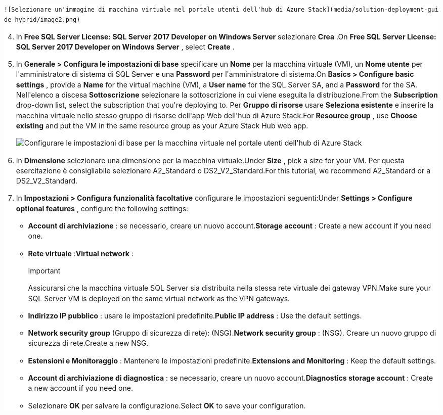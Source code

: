     ![Selezionare un'immagine di macchina virtuale nel portale utenti dell'hub di Azure Stack](media/solution-deployment-guide-hybrid/image2.png)

4. <span data-ttu-id="bfcf2-160">In **Free SQL Server License: SQL Server 2017 Developer on Windows Server** selezionare **Crea** .</span><span class="sxs-lookup"><span data-stu-id="bfcf2-160">On **Free SQL Server License: SQL Server 2017 Developer on Windows Server** , select **Create** .</span></span>

5. <span data-ttu-id="bfcf2-161">In **Generale > Configura le impostazioni di base** specificare un **Nome** per la macchina virtuale (VM), un **Nome utente** per l'amministratore di sistema di SQL Server e una **Password** per l'amministratore di sistema.</span><span class="sxs-lookup"><span data-stu-id="bfcf2-161">On **Basics > Configure basic settings** , provide a **Name** for the virtual machine (VM), a **User name** for the SQL Server SA, and a **Password** for the SA.</span></span>  <span data-ttu-id="bfcf2-162">Nell'elenco a discesa **Sottoscrizione** selezionare la sottoscrizione in cui viene eseguita la distribuzione.</span><span class="sxs-lookup"><span data-stu-id="bfcf2-162">From the **Subscription** drop-down list, select the subscription that you're deploying to.</span></span> <span data-ttu-id="bfcf2-163">Per **Gruppo di risorse** usare **Seleziona esistente** e inserire la macchina virtuale nello stesso gruppo di risorse dell'app Web dell'hub di Azure Stack.</span><span class="sxs-lookup"><span data-stu-id="bfcf2-163">For **Resource group** , use **Choose existing** and put the VM in the same resource group as your Azure Stack Hub web app.</span></span>

    ![Configurare le impostazioni di base per la macchina virtuale nel portale utenti dell'hub di Azure Stack](media/solution-deployment-guide-hybrid/image3.png)

6. <span data-ttu-id="bfcf2-165">In **Dimensione** selezionare una dimensione per la macchina virtuale.</span><span class="sxs-lookup"><span data-stu-id="bfcf2-165">Under **Size** , pick a size for your VM.</span></span> <span data-ttu-id="bfcf2-166">Per questa esercitazione è consigliabile selezionare A2_Standard o DS2_V2_Standard.</span><span class="sxs-lookup"><span data-stu-id="bfcf2-166">For this tutorial, we recommend A2_Standard or a DS2_V2_Standard.</span></span>

7. <span data-ttu-id="bfcf2-167">In **Impostazioni > Configura funzionalità facoltative** configurare le impostazioni seguenti:</span><span class="sxs-lookup"><span data-stu-id="bfcf2-167">Under **Settings > Configure optional features** , configure the following settings:</span></span>

   - <span data-ttu-id="bfcf2-168">**Account di archiviazione** : se necessario, creare un nuovo account.</span><span class="sxs-lookup"><span data-stu-id="bfcf2-168">**Storage account** : Create a new account if you need one.</span></span>
   - <span data-ttu-id="bfcf2-169">**Rete virtuale** :</span><span class="sxs-lookup"><span data-stu-id="bfcf2-169">**Virtual network** :</span></span>

     > [!Important]  
     > <span data-ttu-id="bfcf2-170">Assicurarsi che la macchina virtuale SQL Server sia distribuita nella stessa rete virtuale dei gateway VPN.</span><span class="sxs-lookup"><span data-stu-id="bfcf2-170">Make sure your SQL Server VM is deployed on the same  virtual network as the VPN gateways.</span></span>

   - <span data-ttu-id="bfcf2-171">**Indirizzo IP pubblico** : usare le impostazioni predefinite.</span><span class="sxs-lookup"><span data-stu-id="bfcf2-171">**Public IP address** : Use the default settings.</span></span>
   - <span data-ttu-id="bfcf2-172">**Network security group** (Gruppo di sicurezza di rete): (NSG).</span><span class="sxs-lookup"><span data-stu-id="bfcf2-172">**Network security group** : (NSG).</span></span> <span data-ttu-id="bfcf2-173">Creare un nuovo gruppo di sicurezza di rete.</span><span class="sxs-lookup"><span data-stu-id="bfcf2-173">Create a new NSG.</span></span>
   - <span data-ttu-id="bfcf2-174">**Estensioni e Monitoraggio** : Mantenere le impostazioni predefinite.</span><span class="sxs-lookup"><span data-stu-id="bfcf2-174">**Extensions and Monitoring** : Keep the default settings.</span></span>
   - <span data-ttu-id="bfcf2-175">**Account di archiviazione di diagnostica** : se necessario, creare un nuovo account.</span><span class="sxs-lookup"><span data-stu-id="bfcf2-175">**Diagnostics storage account** : Create a new account if you need one.</span></span>
   - <span data-ttu-id="bfcf2-176">Selezionare **OK** per salvare la configurazione.</span><span class="sxs-lookup"><span data-stu-id="bfcf2-176">Select **OK** to save your configuration.</span></span>
